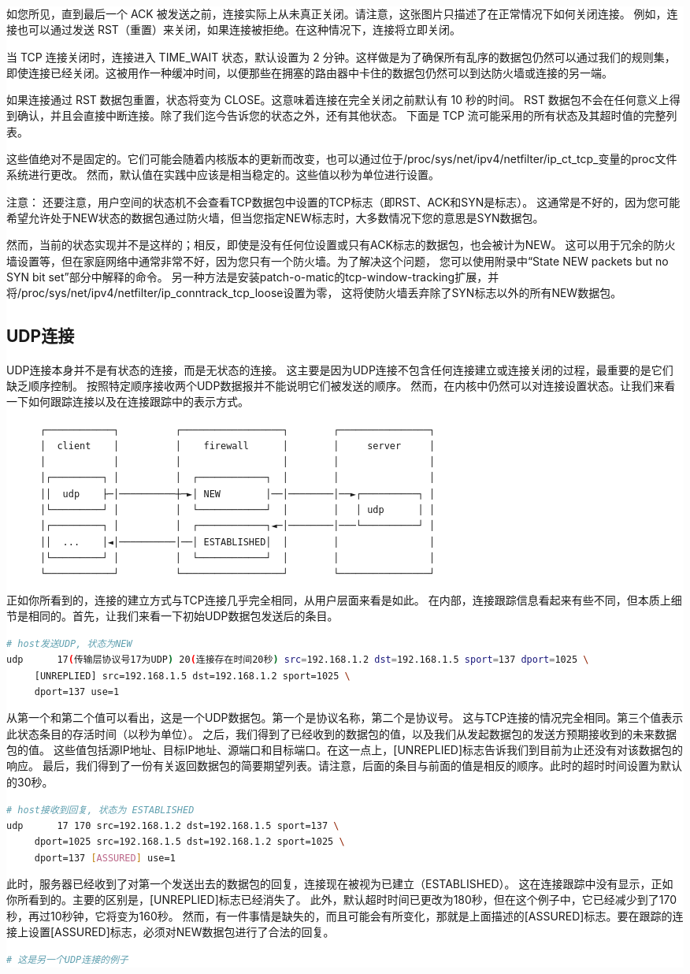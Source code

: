 
如您所见，直到最后一个 ACK 被发送之前，连接实际上从未真正关闭。请注意，这张图片只描述了在正常情况下如何关闭连接。
例如，连接也可以通过发送 RST（重置）来关闭，如果连接被拒绝。在这种情况下，连接将立即关闭。

当 TCP 连接关闭时，连接进入 TIME_WAIT 状态，默认设置为 2 分钟。这样做是为了确保所有乱序的数据包仍然可以通过我们的规则集，
即使连接已经关闭。这被用作一种缓冲时间，以便那些在拥塞的路由器中卡住的数据包仍然可以到达防火墙或连接的另一端。

如果连接通过 RST 数据包重置，状态将变为 CLOSE。这意味着连接在完全关闭之前默认有 10 秒的时间。
RST 数据包不会在任何意义上得到确认，并且会直接中断连接。除了我们迄今告诉您的状态之外，还有其他状态。
下面是 TCP 流可能采用的所有状态及其超时值的完整列表。

这些值绝对不是固定的。它们可能会随着内核版本的更新而改变，也可以通过位于/proc/sys/net/ipv4/netfilter/ip_ct_tcp_变量的proc文件系统进行更改。
然而，默认值在实践中应该是相当稳定的。这些值以秒为单位进行设置。

注意：
还要注意，用户空间的状态机不会查看TCP数据包中设置的TCP标志（即RST、ACK和SYN是标志）。
这通常是不好的，因为您可能希望允许处于NEW状态的数据包通过防火墙，但当您指定NEW标志时，大多数情况下您的意思是SYN数据包。

然而，当前的状态实现并不是这样的；相反，即使是没有任何位设置或只有ACK标志的数据包，也会被计为NEW。
这可以用于冗余的防火墙设置等，但在家庭网络中通常非常不好，因为您只有一个防火墙。为了解决这个问题，
您可以使用附录中“State NEW packets but no SYN bit set”部分中解释的命令。
另一种方法是安装patch-o-matic的tcp-window-tracking扩展，并将/proc/sys/net/ipv4/netfilter/ip_conntrack_tcp_loose设置为零，
这将使防火墙丢弃除了SYN标志以外的所有NEW数据包。

## UDP连接
UDP连接本身并不是有状态的连接，而是无状态的连接。
这主要是因为UDP连接不包含任何连接建立或连接关闭的过程，最重要的是它们缺乏顺序控制。
按照特定顺序接收两个UDP数据报并不能说明它们被发送的顺序。
然而，在内核中仍然可以对连接设置状态。让我们来看一下如何跟踪连接以及在连接跟踪中的表示方式。

          ┌────────────┐          ┌──────────────────┐        ┌────────────────┐ 
          │  client    │          │    firewall      │        │     server     │ 
          │            │          │                  │        │                │ 
          │┌─────────┐ │          │  ┌────────────┐  │        │                │ 
          ││  udp    ├─│──────────┼─►│ NEW        │──│────────│──►┌──────────┐ │ 
          │└─────────┘ │          │  └────────────┘  │        │   │ udp      │ │ 
          │┌─────────┐ │          │  ┌────────────┐◄─│────────│───└──────────┘ │ 
          ││  ...    │◄│──────────│──│ ESTABLISHED│  │        │                │ 
          │└─────────┘ │          │  └────────────┘  │        │                │ 
          └────────────┘          └──────────────────┘        └────────────────┘ 
                                                                                 
正如你所看到的，连接的建立方式与TCP连接几乎完全相同，从用户层面来看是如此。
在内部，连接跟踪信息看起来有些不同，但本质上细节是相同的。首先，让我们来看一下初始UDP数据包发送后的条目。
```bash
# host发送UDP, 状态为NEW
udp      17(传输层协议号17为UDP) 20(连接存在时间20秒) src=192.168.1.2 dst=192.168.1.5 sport=137 dport=1025 \
     [UNREPLIED] src=192.168.1.5 dst=192.168.1.2 sport=1025 \
     dport=137 use=1
```
从第一个和第二个值可以看出，这是一个UDP数据包。第一个是协议名称，第二个是协议号。
这与TCP连接的情况完全相同。第三个值表示此状态条目的存活时间（以秒为单位）。
之后，我们得到了已经收到的数据包的值，以及我们从发起数据包的发送方预期接收到的未来数据包的值。
这些值包括源IP地址、目标IP地址、源端口和目标端口。在这一点上，[UNREPLIED]标志告诉我们到目前为止还没有对该数据包的响应。
最后，我们得到了一份有关返回数据包的简要期望列表。请注意，后面的条目与前面的值是相反的顺序。此时的超时时间设置为默认的30秒。
```bash
# host接收到回复, 状态为 ESTABLISHED
udp      17 170 src=192.168.1.2 dst=192.168.1.5 sport=137 \
     dport=1025 src=192.168.1.5 dst=192.168.1.2 sport=1025 \
     dport=137 [ASSURED] use=1
```
此时，服务器已经收到了对第一个发送出去的数据包的回复，连接现在被视为已建立（ESTABLISHED）。
这在连接跟踪中没有显示，正如你所看到的。主要的区别是，[UNREPLIED]标志已经消失了。
此外，默认超时时间已更改为180秒，但在这个例子中，它已经减少到了170秒，再过10秒钟，它将变为160秒。
然而，有一件事情是缺失的，而且可能会有所变化，那就是上面描述的[ASSURED]标志。要在跟踪的连接上设置[ASSURED]标志，必须对NEW数据包进行了合法的回复。
```bash
# 这是另一个UDP连接的例子
```